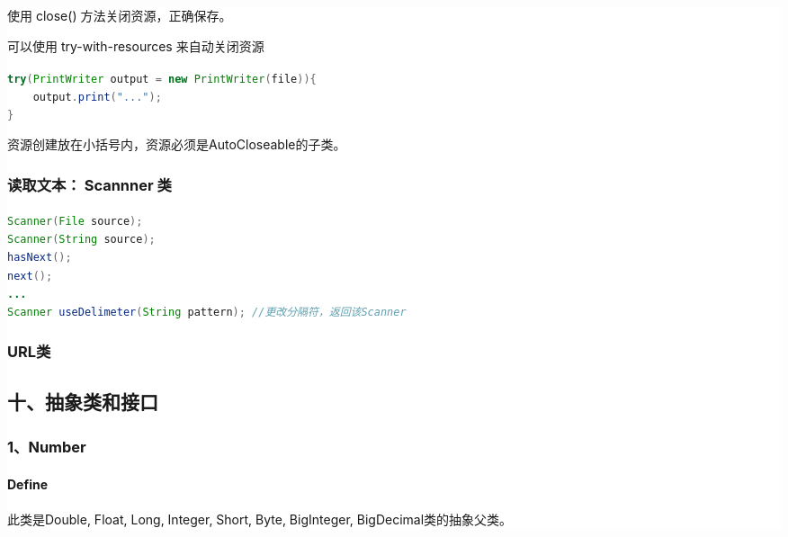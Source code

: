 使用 close() 方法关闭资源，正确保存。

可以使用 try-with-resources 来自动关闭资源

```java
try(PrintWriter output = new PrintWriter(file)){
    output.print("...");
}
```

资源创建放在小括号内，资源必须是AutoCloseable的子类。



### 读取文本： Scannner 类

```java
Scanner(File source);
Scanner(String source);
hasNext();
next();
...
Scanner useDelimeter(String pattern); //更改分隔符，返回该Scanner
```



### URL类

## 十、抽象类和接口

### 1、Number

#### Define

此类是Double, Float, Long, Integer, Short, Byte, BigInteger, BigDecimal类的抽象父类。





